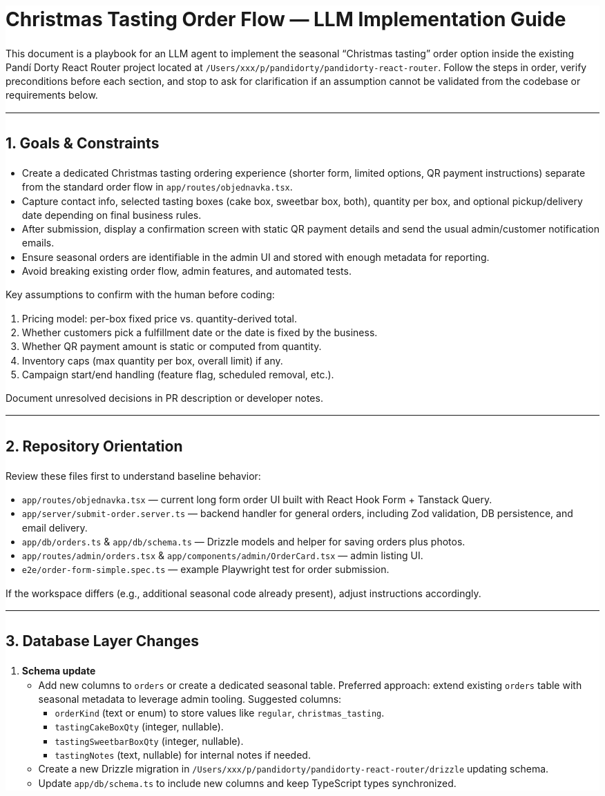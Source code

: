 # Christmas Tasting Order Flow — LLM Implementation Guide

This document is a playbook for an LLM agent to implement the seasonal “Christmas tasting” order option inside the existing Pandí Dorty React Router project located at `/Users/xxx/p/pandidorty/pandidorty-react-router`. Follow the steps in order, verify preconditions before each section, and stop to ask for clarification if an assumption cannot be validated from the codebase or requirements below.

---

## 1. Goals & Constraints
- Create a dedicated Christmas tasting ordering experience (shorter form, limited options, QR payment instructions) separate from the standard order flow in `app/routes/objednavka.tsx`.
- Capture contact info, selected tasting boxes (cake box, sweetbar box, both), quantity per box, and optional pickup/delivery date depending on final business rules.
- After submission, display a confirmation screen with static QR payment details and send the usual admin/customer notification emails.
- Ensure seasonal orders are identifiable in the admin UI and stored with enough metadata for reporting.
- Avoid breaking existing order flow, admin features, and automated tests.

Key assumptions to confirm with the human before coding:
1. Pricing model: per-box fixed price vs. quantity-derived total.
2. Whether customers pick a fulfillment date or the date is fixed by the business.
3. Whether QR payment amount is static or computed from quantity.
4. Inventory caps (max quantity per box, overall limit) if any.
5. Campaign start/end handling (feature flag, scheduled removal, etc.).

Document unresolved decisions in PR description or developer notes.

---

## 2. Repository Orientation
Review these files first to understand baseline behavior:
- `app/routes/objednavka.tsx` — current long form order UI built with React Hook Form + Tanstack Query.
- `app/server/submit-order.server.ts` — backend handler for general orders, including Zod validation, DB persistence, and email delivery.
- `app/db/orders.ts` & `app/db/schema.ts` — Drizzle models and helper for saving orders plus photos.
- `app/routes/admin/orders.tsx` & `app/components/admin/OrderCard.tsx` — admin listing UI.
- `e2e/order-form-simple.spec.ts` — example Playwright test for order submission.

If the workspace differs (e.g., additional seasonal code already present), adjust instructions accordingly.

---

## 3. Database Layer Changes
1. **Schema update**
   - Add new columns to `orders` or create a dedicated seasonal table. Preferred approach: extend existing `orders` table with seasonal metadata to leverage admin tooling. Suggested columns:
     - `orderKind` (text or enum) to store values like `regular`, `christmas_tasting`.
     - `tastingCakeBoxQty` (integer, nullable).
     - `tastingSweetbarBoxQty` (integer, nullable).
     - `tastingNotes` (text, nullable) for internal notes if needed.
   - Create a new Drizzle migration in `/Users/xxx/p/pandidorty/pandidorty-react-router/drizzle` updating schema.
   - Update `app/db/schema.ts` to include new columns and keep TypeScript types synchronized.
